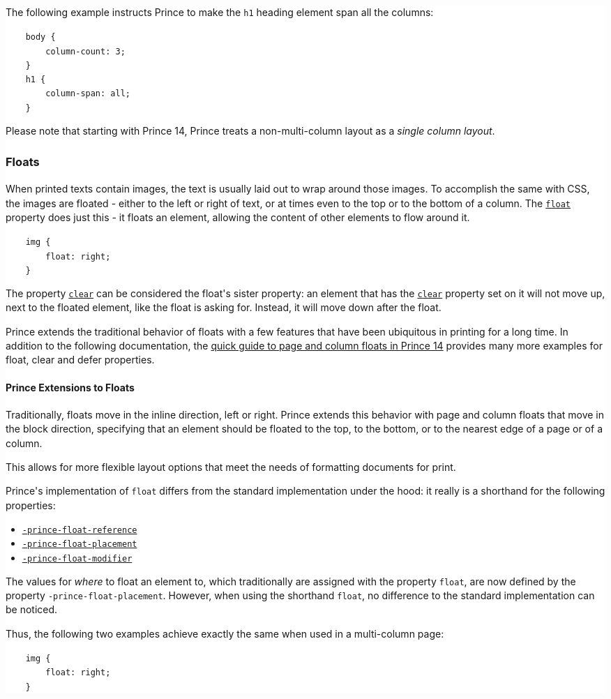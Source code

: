 The following example instructs Prince to make the `h1` heading element span all the columns:

```
    body {
        column-count: 3;
    }
    h1 {
        column-span: all;
    }
```

Please note that starting with Prince 14, Prince treats a non-multi-column layout as a *single column layout*.


### Floats

When printed texts contain images, the text is usually laid out to wrap around those images. To accomplish the same with CSS, the images are floated - either to the left or right of text, or at times even to the top or to the bottom of a column. The [`float`](css-props.md#prop-float) property does just this - it floats an element, allowing the content of other elements to flow around it.

```
    img {
        float: right;
    }
```
The property [`clear`](css-props.md#prop-clear) can be considered the float's sister property: an element that has the [`clear`](css-props.md#prop-clear) property set on it will not move up, next to the floated element, like the float is asking for. Instead, it will move down after the float.

Prince extends the traditional behavior of floats with a few features that have been ubiquitous in printing for a long time.  In addition to the following documentation, the [quick guide to page and column floats in Prince 14](https://www.princexml.com/howcome/2021/guides/float/) provides many more examples for float, clear and defer properties.

#### Prince Extensions to Floats

Traditionally, floats move in the inline direction, left or right. Prince extends this behavior with page and column floats that move in the block direction, specifying that an element should be floated to the top, to the bottom, or to the nearest edge of a page or of a column.

This allows for more flexible layout options that meet the needs of formatting documents for print.

Prince's implementation of `float` differs from the standard implementation under the hood: it really is a shorthand for the following properties:

* [`-prince-float-reference`](css-props.md#prop-prince-float-reference)
* [`-prince-float-placement`](css-props.md#prop-prince-float-placement)
* [`-prince-float-modifier`](css-props.md#prop-prince-float-modifier)

The values for *where* to float an element to, which traditionally are assigned with the property `float`, are now defined by the property `-prince-float-placement`.  However, when using the shorthand `float`, no difference to the standard implementation can be noticed.

Thus, the following two examples achieve exactly the same when used in a multi-column page:

```
    img {
        float: right;
    }
```
